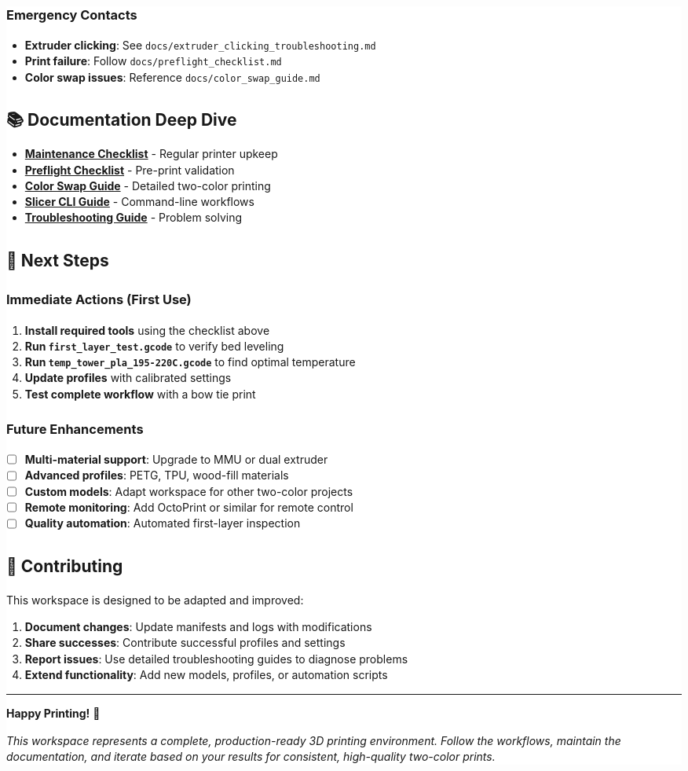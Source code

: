 ### Emergency Contacts
- **Extruder clicking**: See `docs/extruder_clicking_troubleshooting.md`
- **Print failure**: Follow `docs/preflight_checklist.md`
- **Color swap issues**: Reference `docs/color_swap_guide.md`

## 📚 Documentation Deep Dive

- **[Maintenance Checklist](docs/maintenance_checklist.md)** - Regular printer upkeep
- **[Preflight Checklist](docs/preflight_checklist.md)** - Pre-print validation  
- **[Color Swap Guide](docs/color_swap_guide.md)** - Detailed two-color printing
- **[Slicer CLI Guide](docs/slicer_cli_guide.md)** - Command-line workflows
- **[Troubleshooting Guide](docs/extruder_clicking_troubleshooting.md)** - Problem solving

## 🎯 Next Steps

### Immediate Actions (First Use)
1. **Install required tools** using the checklist above
2. **Run `first_layer_test.gcode`** to verify bed leveling
3. **Run `temp_tower_pla_195-220C.gcode`** to find optimal temperature
4. **Update profiles** with calibrated settings
5. **Test complete workflow** with a bow tie print

### Future Enhancements
- [ ] **Multi-material support**: Upgrade to MMU or dual extruder
- [ ] **Advanced profiles**: PETG, TPU, wood-fill materials
- [ ] **Custom models**: Adapt workspace for other two-color projects
- [ ] **Remote monitoring**: Add OctoPrint or similar for remote control
- [ ] **Quality automation**: Automated first-layer inspection

## 🤝 Contributing

This workspace is designed to be adapted and improved:

1. **Document changes**: Update manifests and logs with modifications
2. **Share successes**: Contribute successful profiles and settings
3. **Report issues**: Use detailed troubleshooting guides to diagnose problems
4. **Extend functionality**: Add new models, profiles, or automation scripts

---

**Happy Printing!** 🎉

*This workspace represents a complete, production-ready 3D printing environment. Follow the workflows, maintain the documentation, and iterate based on your results for consistent, high-quality two-color prints.*